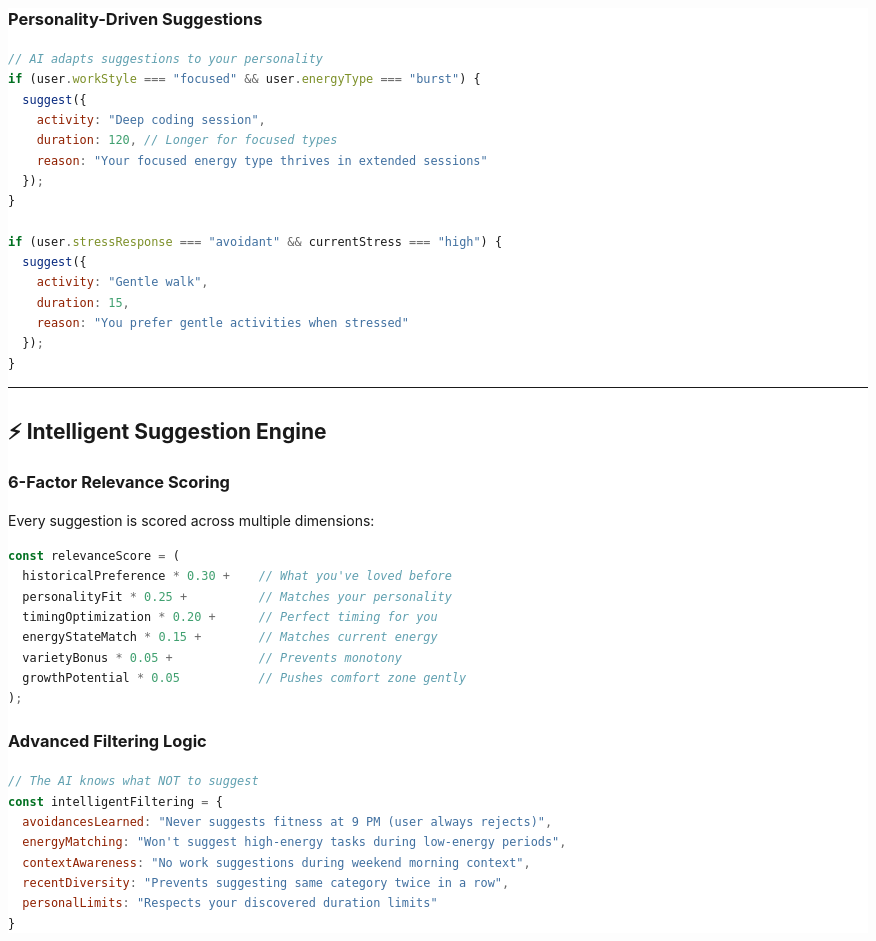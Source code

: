 ### **Personality-Driven Suggestions**

```javascript
// AI adapts suggestions to your personality
if (user.workStyle === "focused" && user.energyType === "burst") {
  suggest({
    activity: "Deep coding session",
    duration: 120, // Longer for focused types
    reason: "Your focused energy type thrives in extended sessions"
  });
}

if (user.stressResponse === "avoidant" && currentStress === "high") {
  suggest({
    activity: "Gentle walk",
    duration: 15,
    reason: "You prefer gentle activities when stressed"
  });
}
```

---

## ⚡ **Intelligent Suggestion Engine**

### **6-Factor Relevance Scoring**

Every suggestion is scored across multiple dimensions:

```javascript
const relevanceScore = (
  historicalPreference * 0.30 +    // What you've loved before
  personalityFit * 0.25 +          // Matches your personality
  timingOptimization * 0.20 +      // Perfect timing for you
  energyStateMatch * 0.15 +        // Matches current energy
  varietyBonus * 0.05 +            // Prevents monotony  
  growthPotential * 0.05           // Pushes comfort zone gently
);
```

### **Advanced Filtering Logic**

```javascript
// The AI knows what NOT to suggest
const intelligentFiltering = {
  avoidancesLearned: "Never suggests fitness at 9 PM (user always rejects)",
  energyMatching: "Won't suggest high-energy tasks during low-energy periods", 
  contextAwareness: "No work suggestions during weekend morning context",
  recentDiversity: "Prevents suggesting same category twice in a row",
  personalLimits: "Respects your discovered duration limits"
}
```
